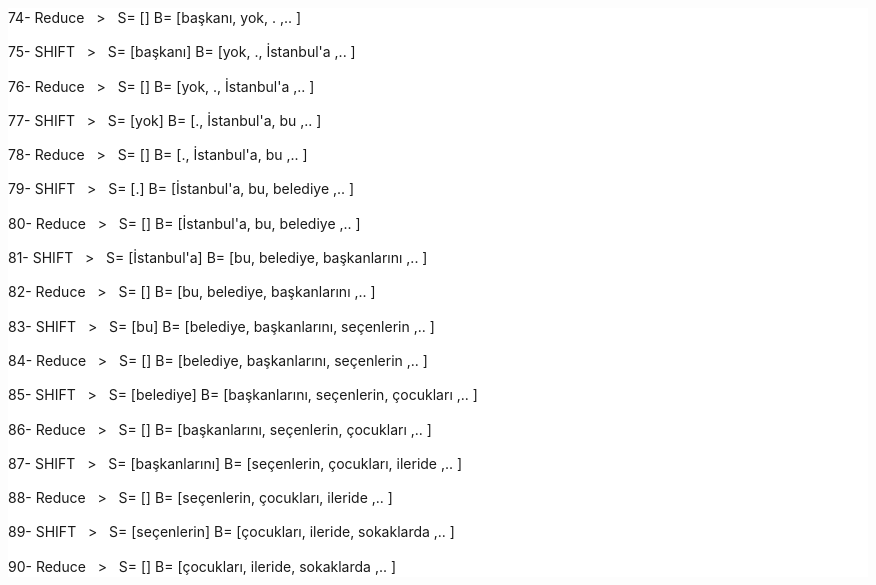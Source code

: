74- Reduce&nbsp;&nbsp;&nbsp;>&nbsp;&nbsp;&nbsp;S= []   B= [başkanı, yok, . ,.. ]



75- SHIFT&nbsp;&nbsp;&nbsp;>&nbsp;&nbsp;&nbsp;S= [başkanı]   B= [yok, ., İstanbul'a ,.. ]



76- Reduce&nbsp;&nbsp;&nbsp;>&nbsp;&nbsp;&nbsp;S= []   B= [yok, ., İstanbul'a ,.. ]



77- SHIFT&nbsp;&nbsp;&nbsp;>&nbsp;&nbsp;&nbsp;S= [yok]   B= [., İstanbul'a, bu ,.. ]



78- Reduce&nbsp;&nbsp;&nbsp;>&nbsp;&nbsp;&nbsp;S= []   B= [., İstanbul'a, bu ,.. ]



79- SHIFT&nbsp;&nbsp;&nbsp;>&nbsp;&nbsp;&nbsp;S= [.]   B= [İstanbul'a, bu, belediye ,.. ]



80- Reduce&nbsp;&nbsp;&nbsp;>&nbsp;&nbsp;&nbsp;S= []   B= [İstanbul'a, bu, belediye ,.. ]



81- SHIFT&nbsp;&nbsp;&nbsp;>&nbsp;&nbsp;&nbsp;S= [İstanbul'a]   B= [bu, belediye, başkanlarını ,.. ]



82- Reduce&nbsp;&nbsp;&nbsp;>&nbsp;&nbsp;&nbsp;S= []   B= [bu, belediye, başkanlarını ,.. ]



83- SHIFT&nbsp;&nbsp;&nbsp;>&nbsp;&nbsp;&nbsp;S= [bu]   B= [belediye, başkanlarını, seçenlerin ,.. ]



84- Reduce&nbsp;&nbsp;&nbsp;>&nbsp;&nbsp;&nbsp;S= []   B= [belediye, başkanlarını, seçenlerin ,.. ]



85- SHIFT&nbsp;&nbsp;&nbsp;>&nbsp;&nbsp;&nbsp;S= [belediye]   B= [başkanlarını, seçenlerin, çocukları ,.. ]



86- Reduce&nbsp;&nbsp;&nbsp;>&nbsp;&nbsp;&nbsp;S= []   B= [başkanlarını, seçenlerin, çocukları ,.. ]



87- SHIFT&nbsp;&nbsp;&nbsp;>&nbsp;&nbsp;&nbsp;S= [başkanlarını]   B= [seçenlerin, çocukları, ileride ,.. ]



88- Reduce&nbsp;&nbsp;&nbsp;>&nbsp;&nbsp;&nbsp;S= []   B= [seçenlerin, çocukları, ileride ,.. ]



89- SHIFT&nbsp;&nbsp;&nbsp;>&nbsp;&nbsp;&nbsp;S= [seçenlerin]   B= [çocukları, ileride, sokaklarda ,.. ]



90- Reduce&nbsp;&nbsp;&nbsp;>&nbsp;&nbsp;&nbsp;S= []   B= [çocukları, ileride, sokaklarda ,.. ]


